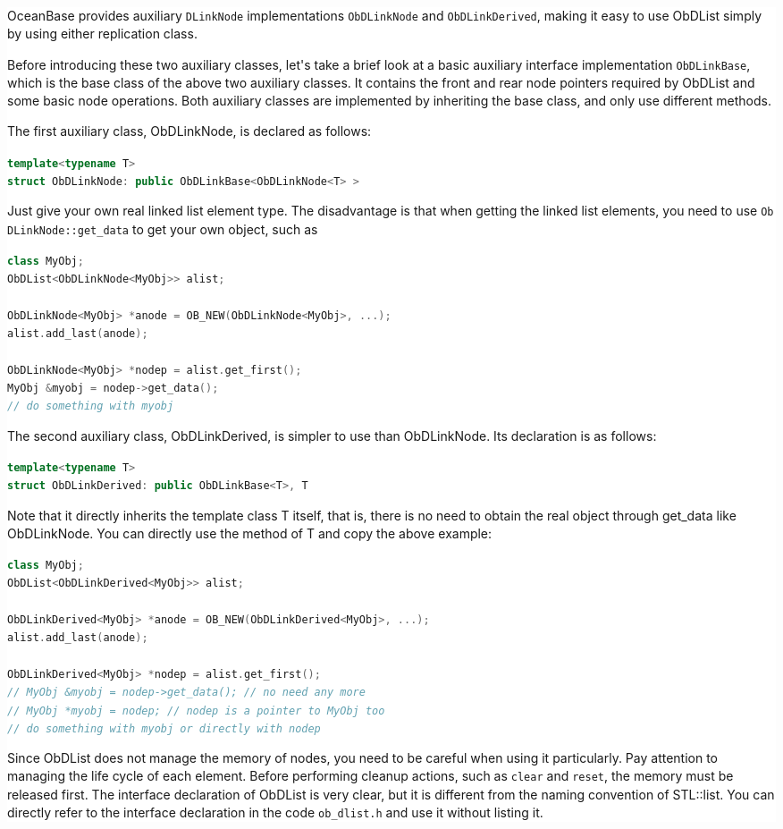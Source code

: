 OceanBase provides auxiliary `DLinkNode` implementations `ObDLinkNode` and `ObDLinkDerived`, making it easy to use ObDList simply by using either replication class.

Before introducing these two auxiliary classes, let's take a brief look at a basic auxiliary interface implementation `ObDLinkBase`, which is the base class of the above two auxiliary classes. It contains the front and rear node pointers required by ObDList and some basic node operations. Both auxiliary classes are implemented by inheriting the base class, and only use different methods.

The first auxiliary class, ObDLinkNode, is declared as follows:

```cpp
template<typename T>
struct ObDLinkNode: public ObDLinkBase<ObDLinkNode<T> >
```

Just give your own real linked list element type. The disadvantage is that when getting the linked list elements, you need to use `ObDLinkNode::get_data` to get your own object, such as

```cpp
class MyObj;
ObDList<ObDLinkNode<MyObj>> alist;

ObDLinkNode<MyObj> *anode = OB_NEW(ObDLinkNode<MyObj>, ...);
alist.add_last(anode);

ObDLinkNode<MyObj> *nodep = alist.get_first();
MyObj &myobj = nodep->get_data();
// do something with myobj
```

The second auxiliary class, ObDLinkDerived, is simpler to use than ObDLinkNode. Its declaration is as follows:

```cpp
template<typename T>
struct ObDLinkDerived: public ObDLinkBase<T>, T
```

Note that it directly inherits the template class T itself, that is, there is no need to obtain the real object through get_data like ObDLinkNode. You can directly use the method of T and copy the above example:

```cpp
class MyObj;
ObDList<ObDLinkDerived<MyObj>> alist;

ObDLinkDerived<MyObj> *anode = OB_NEW(ObDLinkDerived<MyObj>, ...);
alist.add_last(anode);

ObDLinkDerived<MyObj> *nodep = alist.get_first();
// MyObj &myobj = nodep->get_data(); // no need any more
// MyObj *myobj = nodep; // nodep is a pointer to MyObj too
// do something with myobj or directly with nodep
```

Since ObDList does not manage the memory of nodes, you need to be careful when using it particularly. Pay attention to managing the life cycle of each element. Before performing cleanup actions, such as `clear` and `reset`, the memory must be released first. The interface declaration of ObDList is very clear, but it is different from the naming convention of STL::list. You can directly refer to the interface declaration in the code `ob_dlist.h` and use it without listing it.
